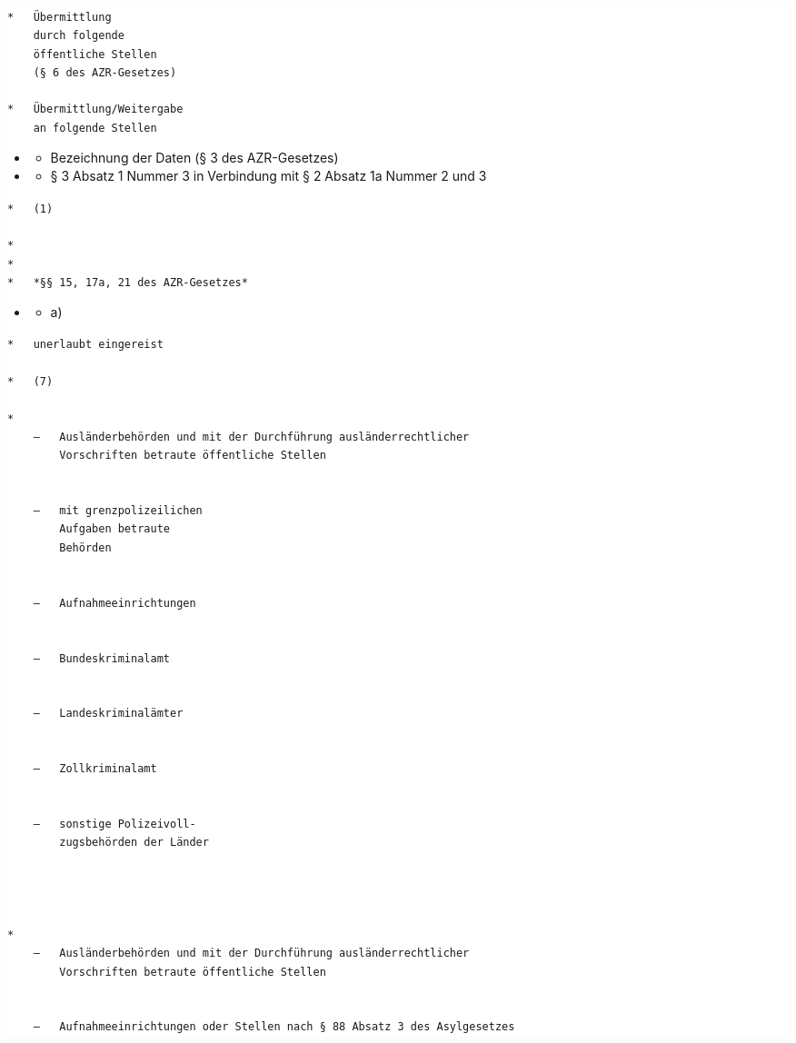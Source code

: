     *   Übermittlung
        durch folgende
        öffentliche Stellen
        (§ 6 des AZR-Gesetzes)

    *   Übermittlung/Weitergabe
        an folgende Stellen


*    *   Bezeichnung der Daten
        (§ 3 des AZR-Gesetzes)


*    *   § 3 Absatz 1 Nummer 3
        in Verbindung mit § 2
        Absatz 1a Nummer 2 und 3

    *   (1)

    *
    *
    *   *§§ 15, 17a, 21 des AZR-Gesetzes*


*    *   a)

    *   unerlaubt eingereist

    *   (7)

    *
        –   Ausländerbehörden und mit der Durchführung ausländerrechtlicher
            Vorschriften betraute öffentliche Stellen


        –   mit grenzpolizeilichen
            Aufgaben betraute
            Behörden


        –   Aufnahmeeinrichtungen


        –   Bundeskriminalamt


        –   Landeskriminalämter


        –   Zollkriminalamt


        –   sonstige Polizeivoll-
            zugsbehörden der Länder




    *
        –   Ausländerbehörden und mit der Durchführung ausländerrechtlicher
            Vorschriften betraute öffentliche Stellen


        –   Aufnahmeeinrichtungen oder Stellen nach § 88 Absatz 3 des Asylgesetzes
